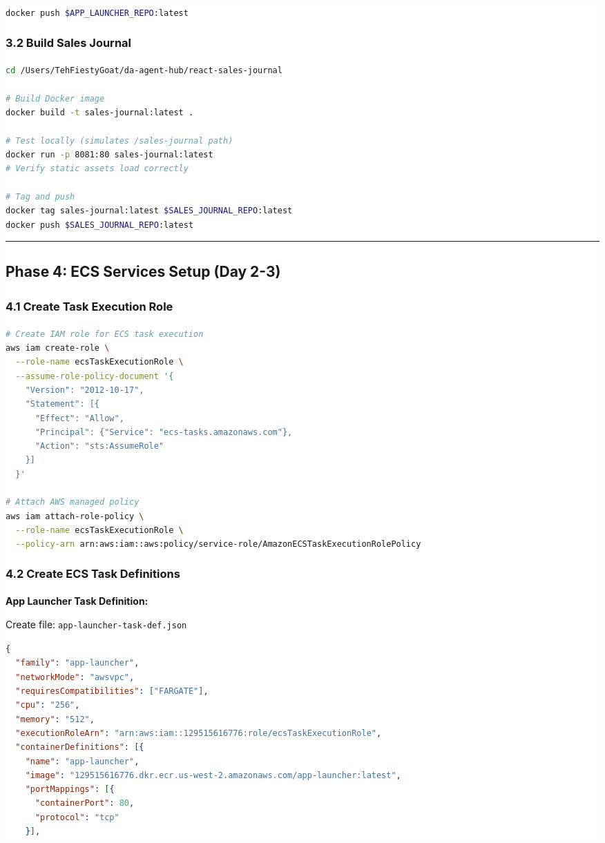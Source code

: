 ```bash
docker push $APP_LAUNCHER_REPO:latest
```

### 3.2 Build Sales Journal

```bash
cd /Users/TehFiestyGoat/da-agent-hub/react-sales-journal

# Build Docker image
docker build -t sales-journal:latest .

# Test locally (simulates /sales-journal path)
docker run -p 8081:80 sales-journal:latest
# Verify static assets load correctly

# Tag and push
docker tag sales-journal:latest $SALES_JOURNAL_REPO:latest
docker push $SALES_JOURNAL_REPO:latest
```

---

## Phase 4: ECS Services Setup (Day 2-3)

### 4.1 Create Task Execution Role

```bash
# Create IAM role for ECS task execution
aws iam create-role \
  --role-name ecsTaskExecutionRole \
  --assume-role-policy-document '{
    "Version": "2012-10-17",
    "Statement": [{
      "Effect": "Allow",
      "Principal": {"Service": "ecs-tasks.amazonaws.com"},
      "Action": "sts:AssumeRole"
    }]
  }'

# Attach AWS managed policy
aws iam attach-role-policy \
  --role-name ecsTaskExecutionRole \
  --policy-arn arn:aws:iam::aws:policy/service-role/AmazonECSTaskExecutionRolePolicy
```

### 4.2 Create ECS Task Definitions

**App Launcher Task Definition:**

Create file: `app-launcher-task-def.json`
```json
{
  "family": "app-launcher",
  "networkMode": "awsvpc",
  "requiresCompatibilities": ["FARGATE"],
  "cpu": "256",
  "memory": "512",
  "executionRoleArn": "arn:aws:iam::129515616776:role/ecsTaskExecutionRole",
  "containerDefinitions": [{
    "name": "app-launcher",
    "image": "129515616776.dkr.ecr.us-west-2.amazonaws.com/app-launcher:latest",
    "portMappings": [{
      "containerPort": 80,
      "protocol": "tcp"
    }],
```